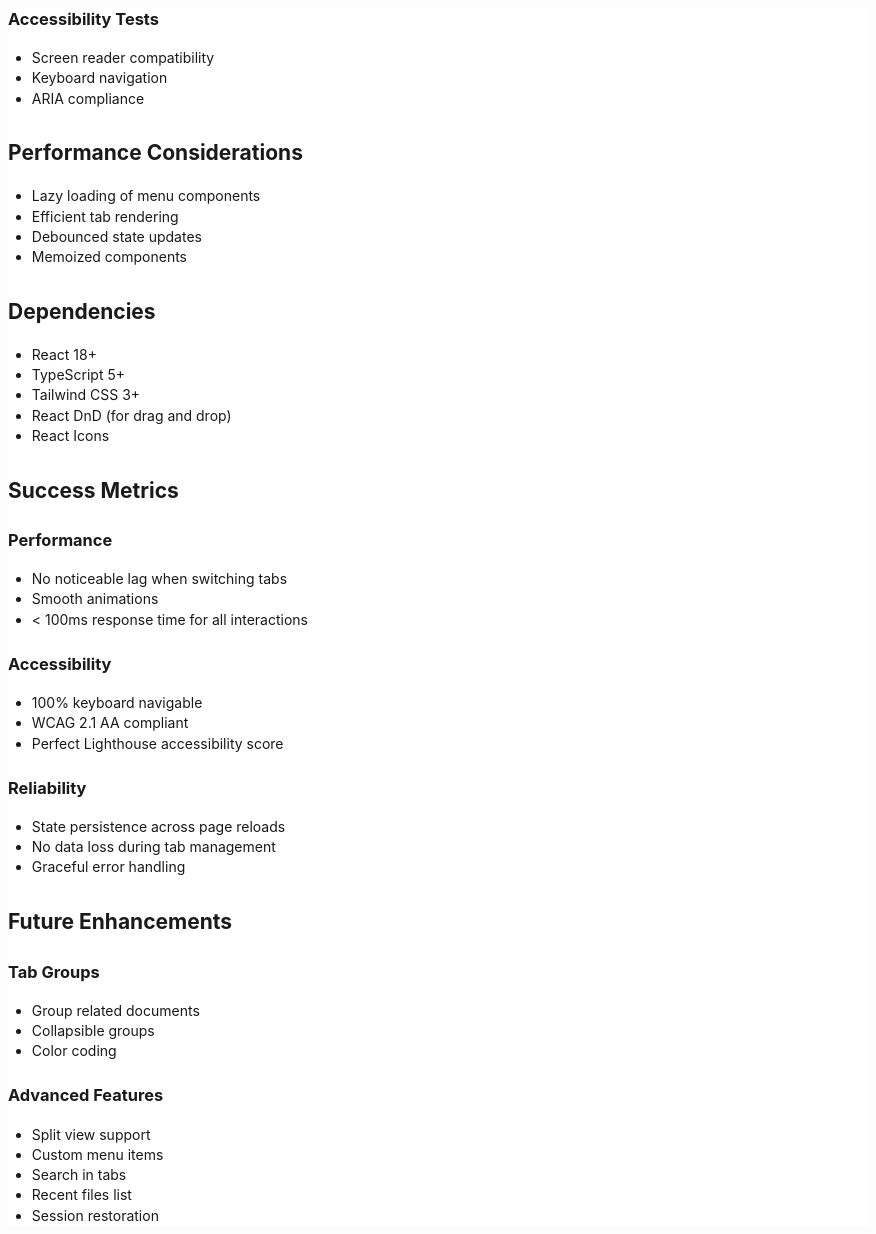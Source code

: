### Accessibility Tests
- Screen reader compatibility
- Keyboard navigation
- ARIA compliance

## Performance Considerations
- Lazy loading of menu components
- Efficient tab rendering
- Debounced state updates
- Memoized components

## Dependencies
- React 18+
- TypeScript 5+
- Tailwind CSS 3+
- React DnD (for drag and drop)
- React Icons

## Success Metrics

### Performance
- No noticeable lag when switching tabs
- Smooth animations
- < 100ms response time for all interactions

### Accessibility
- 100% keyboard navigable
- WCAG 2.1 AA compliant
- Perfect Lighthouse accessibility score

### Reliability
- State persistence across page reloads
- No data loss during tab management
- Graceful error handling

## Future Enhancements

### Tab Groups
- Group related documents
- Collapsible groups
- Color coding

### Advanced Features
- Split view support
- Custom menu items
- Search in tabs
- Recent files list
- Session restoration
